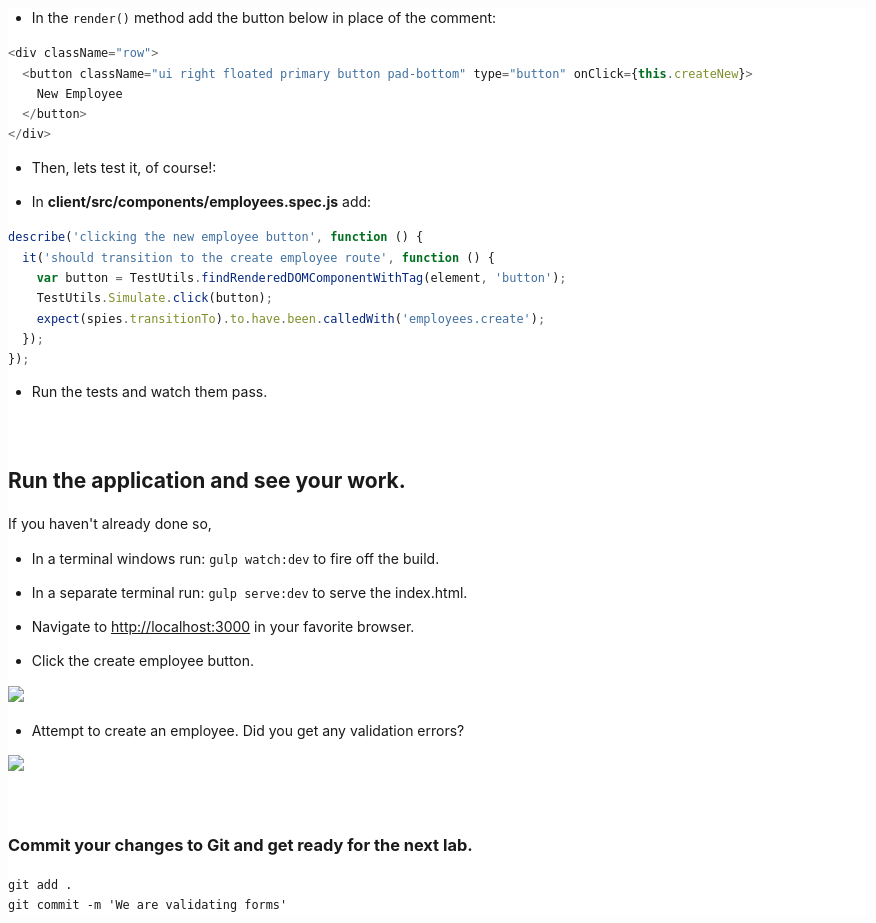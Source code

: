 
- In the `render()` method add the button below in place of the comment:

```javascript
<div className="row">
  <button className="ui right floated primary button pad-bottom" type="button" onClick={this.createNew}>
    New Employee
  </button>
</div>
```

- Then, lets test it, of course!:

- In **client/src/components/employees.spec.js** add:

```javascript
describe('clicking the new employee button', function () {
  it('should transition to the create employee route', function () {
    var button = TestUtils.findRenderedDOMComponentWithTag(element, 'button');
    TestUtils.Simulate.click(button);
    expect(spies.transitionTo).to.have.been.calledWith('employees.create');
  });
});
```

- Run the tests and watch them pass.

&nbsp;
## Run the application and see your work.

If you haven't already done so,
- In a terminal windows run: `gulp watch:dev` to fire off the build.
- In a separate terminal run: `gulp serve:dev` to serve the index.html.
- Navigate to [http://localhost:3000](http://localhost:3000) in your favorite browser.

- Click the create employee button.

![](img/lab05/employees.png)

- Attempt to create an employee. Did you get any validation errors?

![](img/lab05/validation.errors.png)


&nbsp;
### Commit your changes to Git and get ready for the next lab.

```
git add .
git commit -m 'We are validating forms'
```
